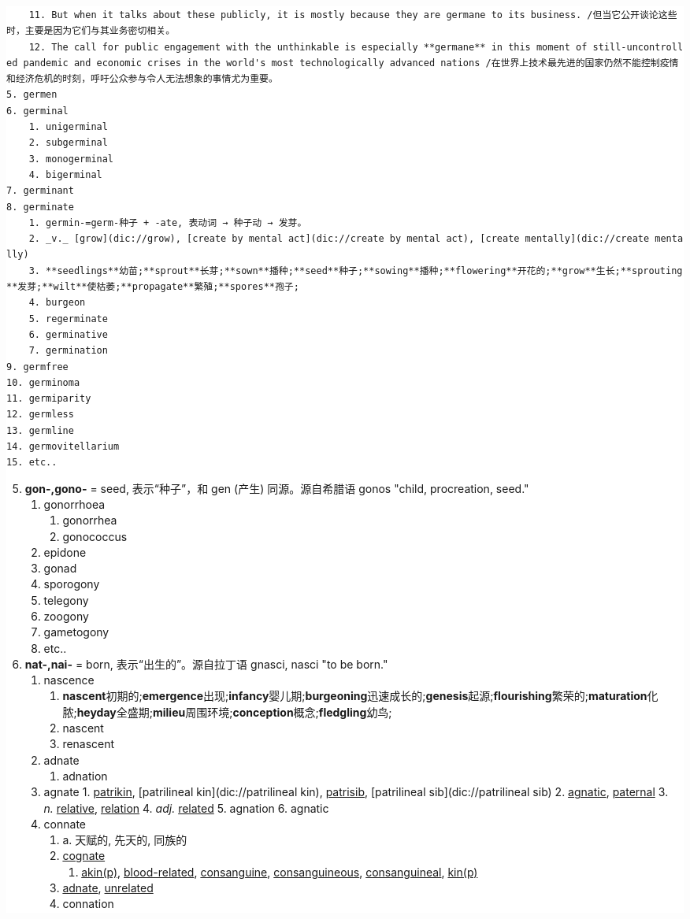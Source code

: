 		11. But when it talks about these publicly, it is mostly because they are germane to its business. /但当它公开谈论这些时，主要是因为它们与其业务密切相关。
		12. The call for public engagement with the unthinkable is especially **germane** in this moment of still-uncontrolled pandemic and economic crises in the world's most technologically advanced nations /在世界上技术最先进的国家仍然不能控制疫情和经济危机的时刻，呼吁公众参与令人无法想象的事情尤为重要。
	5. germen
	6. germinal
		1. unigerminal
		2. subgerminal
		3. monogerminal
		4. bigerminal
	7. germinant
	8. germinate
		1. germin-=germ-种子 + -ate, 表动词 → 种子动 → 发芽。
		2. _v._ [grow](dic://grow), [create by mental act](dic://create by mental act), [create mentally](dic://create mentally)
		3. **seedlings**幼苗;**sprout**长芽;**sown**播种;**seed**种子;**sowing**播种;**flowering**开花的;**grow**生长;**sprouting**发芽;**wilt**使枯萎;**propagate**繁殖;**spores**孢子;
		4. burgeon
		5. regerminate
		6. germinative
		7. germination
	9. germfree
	10. germinoma
	11. germiparity
	12. germless
	13. germline
	14. germovitellarium
	15. etc..
5. **gon-,gono-** = seed, 表示“种子”，和 gen (产生) 同源。源自希腊语 gonos "child, procreation, seed."
	1. gonorrhoea
		1. gonorrhea
		2. gonococcus
	2. epidone
	3. gonad
	4. sporogony
	5. telegony
	6. zoogony
	7. gametogony
	8. etc..
6. **nat-,nai-** = born, 表示“出生的”。源自拉丁语 gnasci, nasci "to be born."
	1. nascence
		1. **nascent**初期的;**emergence**出现;**infancy**婴儿期;**burgeoning**迅速成长的;**genesis**起源;**flourishing**繁荣的;**maturation**化脓;**heyday**全盛期;**milieu**周围环境;**conception**概念;**fledgling**幼鸟;
		2. nascent
		3. renascent
	2. adnate
		1. adnation
	3. agnate
		1. [patrikin](dic://patrikin), [patrilineal kin](dic://patrilineal kin), [patrisib](dic://patrisib), [patrilineal sib](dic://patrilineal sib)
		2. [agnatic](dic://agnatic), [paternal](dic://paternal)
		3. _n._ [relative](dic://relative), [relation](dic://relation)
		4. _adj._ [related](dic://related)
		5. agnation
		6. agnatic
	4. connate
		1. a. 天赋的, 先天的, 同族的
		2. [cognate](dic://cognate)
			1. [akin(p)](dic://akin(p)), [blood-related](dic://blood-related), [consanguine](dic://consanguine), [consanguineous](dic://consanguineous), [consanguineal](dic://consanguineal), [kin(p)](dic://kin(p))
		3. [adnate](dic://adnate), [unrelated](dic://unrelated)
		4. connation